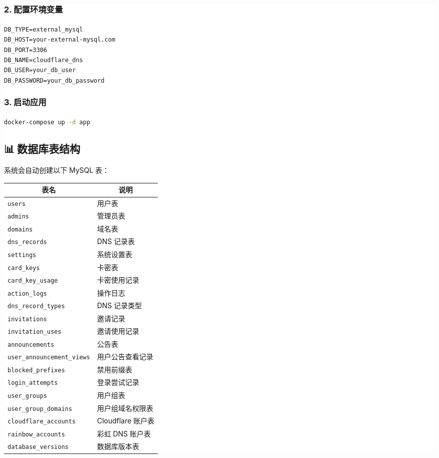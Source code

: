 ### 2. 配置环境变量

```env
DB_TYPE=external_mysql
DB_HOST=your-external-mysql.com
DB_PORT=3306
DB_NAME=cloudflare_dns
DB_USER=your_db_user
DB_PASSWORD=your_db_password
```

### 3. 启动应用

```bash
docker-compose up -d app
```

## 📊 数据库表结构

系统会自动创建以下 MySQL 表：

| 表名 | 说明 |
|------|------|
| `users` | 用户表 |
| `admins` | 管理员表 |
| `domains` | 域名表 |
| `dns_records` | DNS 记录表 |
| `settings` | 系统设置表 |
| `card_keys` | 卡密表 |
| `card_key_usage` | 卡密使用记录 |
| `action_logs` | 操作日志 |
| `dns_record_types` | DNS 记录类型 |
| `invitations` | 邀请记录 |
| `invitation_uses` | 邀请使用记录 |
| `announcements` | 公告表 |
| `user_announcement_views` | 用户公告查看记录 |
| `blocked_prefixes` | 禁用前缀表 |
| `login_attempts` | 登录尝试记录 |
| `user_groups` | 用户组表 |
| `user_group_domains` | 用户组域名权限表 |
| `cloudflare_accounts` | Cloudflare 账户表 |
| `rainbow_accounts` | 彩虹 DNS 账户表 |
| `database_versions` | 数据库版本表 |
